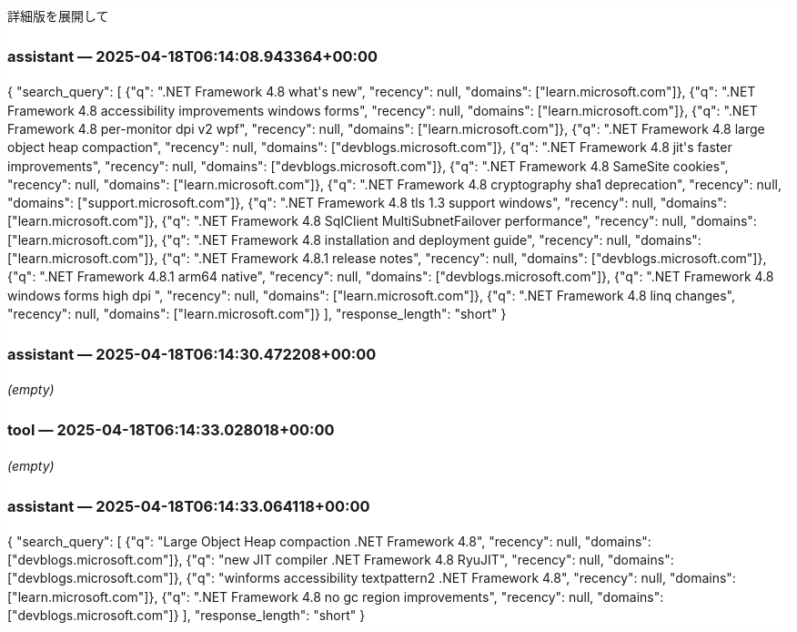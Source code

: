 詳細版を展開して

### assistant — 2025-04-18T06:14:08.943364+00:00

{
  "search_query": [
    {"q": ".NET Framework 4.8 what's new", "recency": null, "domains": ["learn.microsoft.com"]},
    {"q": ".NET Framework 4.8 accessibility improvements windows forms", "recency": null, "domains": ["learn.microsoft.com"]},
    {"q": ".NET Framework 4.8 per-monitor dpi v2 wpf", "recency": null, "domains": ["learn.microsoft.com"]},
    {"q": ".NET Framework 4.8 large object heap compaction", "recency": null, "domains": ["devblogs.microsoft.com"]},
    {"q": ".NET Framework 4.8 jit's faster improvements", "recency": null, "domains": ["devblogs.microsoft.com"]},
    {"q": ".NET Framework 4.8 SameSite cookies", "recency": null, "domains": ["learn.microsoft.com"]},
    {"q": ".NET Framework 4.8 cryptography sha1 deprecation", "recency": null, "domains": ["support.microsoft.com"]},
    {"q": ".NET Framework 4.8 tls 1.3 support windows", "recency": null, "domains": ["learn.microsoft.com"]},
    {"q": ".NET Framework 4.8 SqlClient MultiSubnetFailover performance", "recency": null, "domains": ["learn.microsoft.com"]},
    {"q": ".NET Framework 4.8 installation and deployment guide", "recency": null, "domains": ["learn.microsoft.com"]},
    {"q": ".NET Framework 4.8.1 release notes", "recency": null, "domains": ["devblogs.microsoft.com"]},
    {"q": ".NET Framework 4.8.1 arm64 native", "recency": null, "domains": ["devblogs.microsoft.com"]},
    {"q": ".NET Framework 4.8 windows forms high dpi ", "recency": null, "domains": ["learn.microsoft.com"]},
    {"q": ".NET Framework 4.8 linq changes", "recency": null, "domains": ["learn.microsoft.com"]}
  ],
  "response_length": "short"
}

### assistant — 2025-04-18T06:14:30.472208+00:00

_(empty)_

### tool — 2025-04-18T06:14:33.028018+00:00

_(empty)_

### assistant — 2025-04-18T06:14:33.064118+00:00

{
  "search_query": [
    {"q": "Large Object Heap compaction .NET Framework 4.8", "recency": null, "domains": ["devblogs.microsoft.com"]},
    {"q": "new JIT compiler .NET Framework 4.8 RyuJIT", "recency": null, "domains": ["devblogs.microsoft.com"]},
    {"q": "winforms accessibility textpattern2 .NET Framework 4.8", "recency": null, "domains": ["learn.microsoft.com"]},
    {"q": ".NET Framework 4.8 no gc region improvements", "recency": null, "domains": ["devblogs.microsoft.com"]}
  ],
  "response_length": "short"
}
